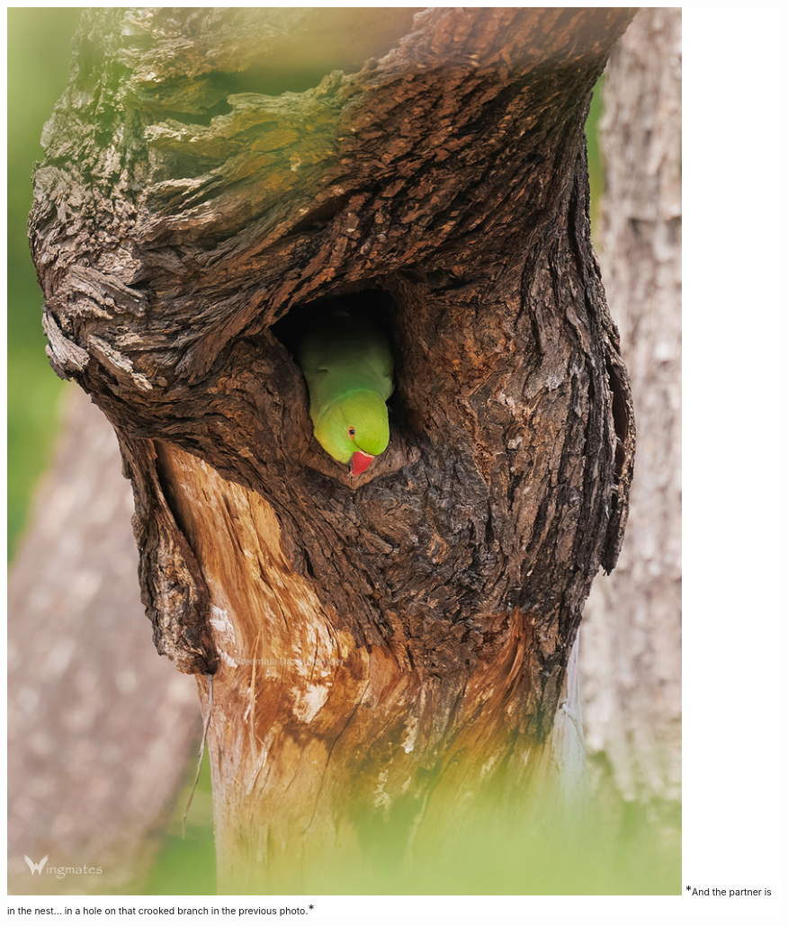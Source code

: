 <img src="/assets/img/Blogs/9_OK_diary_Jan23/75.jpg" width="750px" class="center"/>
*<span style="font-size: 0.75em;">And the partner is in the nest... in a hole on that crooked branch in the previous photo.</span>*

